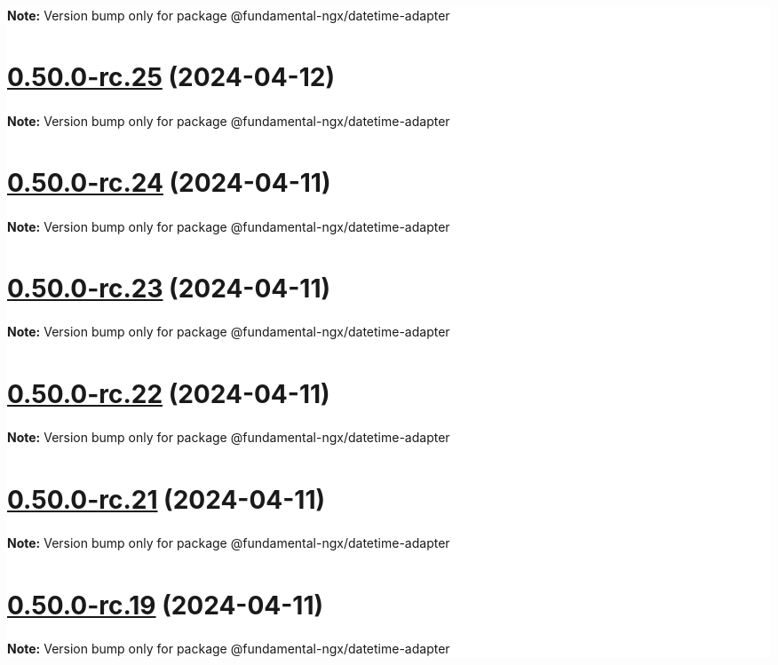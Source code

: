 **Note:** Version bump only for package @fundamental-ngx/datetime-adapter





# [0.50.0-rc.25](https://github.com/SAP/fundamental-ngx/compare/v0.50.0-rc.24...v0.50.0-rc.25) (2024-04-12)

**Note:** Version bump only for package @fundamental-ngx/datetime-adapter





# [0.50.0-rc.24](https://github.com/SAP/fundamental-ngx/compare/v0.50.0-rc.23...v0.50.0-rc.24) (2024-04-11)

**Note:** Version bump only for package @fundamental-ngx/datetime-adapter





# [0.50.0-rc.23](https://github.com/SAP/fundamental-ngx/compare/v0.50.0-rc.22...v0.50.0-rc.23) (2024-04-11)

**Note:** Version bump only for package @fundamental-ngx/datetime-adapter





# [0.50.0-rc.22](https://github.com/SAP/fundamental-ngx/compare/v0.50.0-rc.19...v0.50.0-rc.22) (2024-04-11)

**Note:** Version bump only for package @fundamental-ngx/datetime-adapter





# [0.50.0-rc.21](https://github.com/SAP/fundamental-ngx/compare/v0.50.0-rc.19...v0.50.0-rc.21) (2024-04-11)

**Note:** Version bump only for package @fundamental-ngx/datetime-adapter





# [0.50.0-rc.19](https://github.com/SAP/fundamental-ngx/compare/v0.50.0-rc.18...v0.50.0-rc.19) (2024-04-11)

**Note:** Version bump only for package @fundamental-ngx/datetime-adapter




